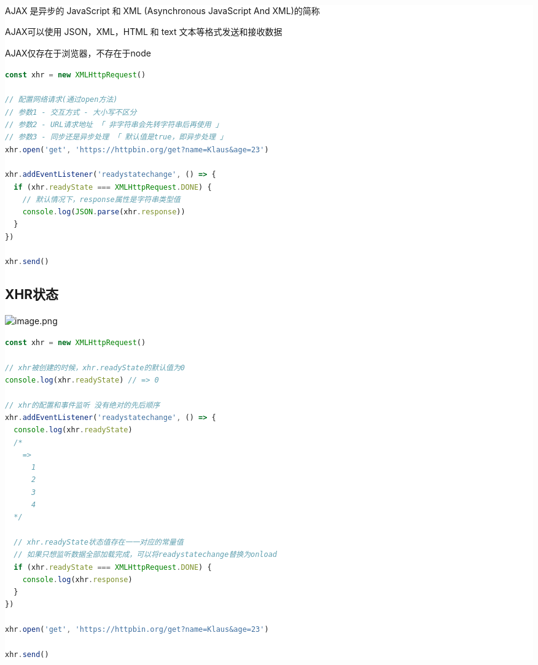 AJAX 是异步的 JavaScript 和 XML (Asynchronous JavaScript And XML)的简称

AJAX可以使用 JSON，XML，HTML 和 text 文本等格式发送和接收数据

AJAX仅存在于浏览器，不存在于node

```js
const xhr = new XMLHttpRequest()

// 配置网络请求(通过open方法)
// 参数1 - 交互方式 - 大小写不区分
// 参数2 - URL请求地址 「 非字符串会先转字符串后再使用 」
// 参数3 - 同步还是异步处理 「 默认值是true，即异步处理 」
xhr.open('get', 'https://httpbin.org/get?name=Klaus&age=23')

xhr.addEventListener('readystatechange', () => {
  if (xhr.readyState === XMLHttpRequest.DONE) {
    // 默认情况下，response属性是字符串类型值
    console.log(JSON.parse(xhr.response))
  }
})

xhr.send()
```



## XHR状态

![image.png](https://p3-juejin.byteimg.com/tos-cn-i-k3u1fbpfcp/b37882065b994cdeaf40fe6f9dfa18d5~tplv-k3u1fbpfcp-zoom-1.image#?w=2060\&h=564\&s=126310\&e=png\&b=fae7d8) 

```js
const xhr = new XMLHttpRequest()

// xhr被创建的时候，xhr.readyState的默认值为0
console.log(xhr.readyState) // => 0

// xhr的配置和事件监听 没有绝对的先后顺序
xhr.addEventListener('readystatechange', () => {
  console.log(xhr.readyState)
  /*
    =>
      1
      2
      3
      4
  */

  // xhr.readyState状态值存在一一对应的常量值
  // 如果只想监听数据全部加载完成，可以将readystatechange替换为onload
  if (xhr.readyState === XMLHttpRequest.DONE) {
    console.log(xhr.response)
  }
})

xhr.open('get', 'https://httpbin.org/get?name=Klaus&age=23')

xhr.send()
```
